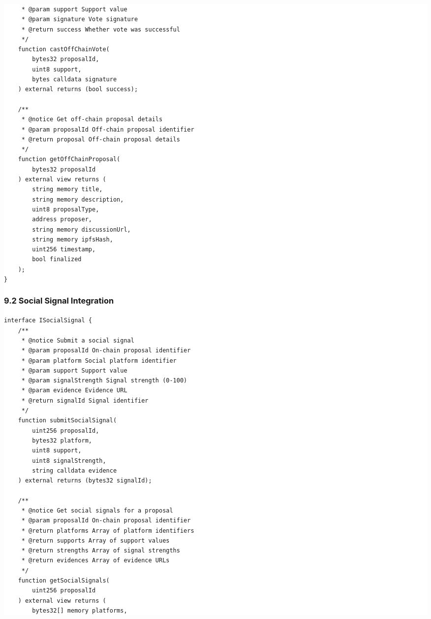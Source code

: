 ```solidity
     * @param support Support value
     * @param signature Vote signature
     * @return success Whether vote was successful
     */
    function castOffChainVote(
        bytes32 proposalId,
        uint8 support,
        bytes calldata signature
    ) external returns (bool success);

    /**
     * @notice Get off-chain proposal details
     * @param proposalId Off-chain proposal identifier
     * @return proposal Off-chain proposal details
     */
    function getOffChainProposal(
        bytes32 proposalId
    ) external view returns (
        string memory title,
        string memory description,
        uint8 proposalType,
        address proposer,
        string memory discussionUrl,
        string memory ipfsHash,
        uint256 timestamp,
        bool finalized
    );
}
```

### 9.2 Social Signal Integration

```solidity
interface ISocialSignal {
    /**
     * @notice Submit a social signal
     * @param proposalId On-chain proposal identifier
     * @param platform Social platform identifier
     * @param support Support value
     * @param signalStrength Signal strength (0-100)
     * @param evidence Evidence URL
     * @return signalId Signal identifier
     */
    function submitSocialSignal(
        uint256 proposalId,
        bytes32 platform,
        uint8 support,
        uint8 signalStrength,
        string calldata evidence
    ) external returns (bytes32 signalId);

    /**
     * @notice Get social signals for a proposal
     * @param proposalId On-chain proposal identifier
     * @return platforms Array of platform identifiers
     * @return supports Array of support values
     * @return strengths Array of signal strengths
     * @return evidences Array of evidence URLs
     */
    function getSocialSignals(
        uint256 proposalId
    ) external view returns (
        bytes32[] memory platforms,
```